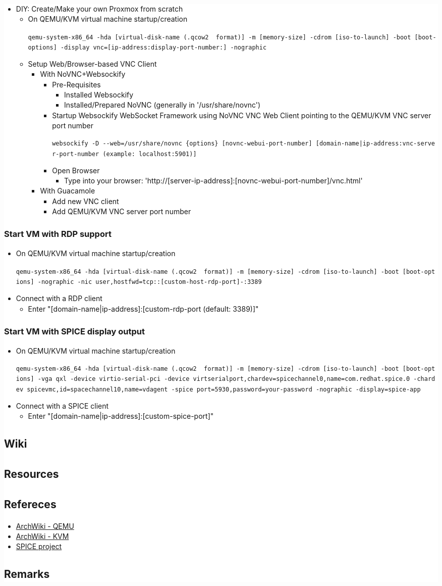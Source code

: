 - DIY: Create/Make your own Proxmox from scratch
    - On QEMU/KVM virtual machine startup/creation
        ```console
        qemu-system-x86_64 -hda [virtual-disk-name (.qcow2  format)] -m [memory-size] -cdrom [iso-to-launch] -boot [boot-options] -display vnc=[ip-address:display-port-number:] -nographic
        ```
    - Setup Web/Browser-based VNC Client
        - With NoVNC+Websockify
            - Pre-Requisites
                + Installed Websockify
                + Installed/Prepared NoVNC (generally in '/usr/share/novnc')
            - Startup Websockify WebSocket Framework using NoVNC VNC Web Client pointing to the QEMU/KVM VNC server port number
                ```console
                websockify -D --web=/usr/share/novnc {options} [novnc-webui-port-number] [domain-name|ip-address:vnc-server-port-number (example: localhost:5901)]
                ```
            - Open Browser
                + Type into your browser: 'http://[server-ip-address]:[novnc-webui-port-number]/vnc.html'
        - With Guacamole
            + Add new VNC client
            + Add QEMU/KVM VNC server port number

### Start VM with RDP support
- On QEMU/KVM virtual machine startup/creation
    ```console
    qemu-system-x86_64 -hda [virtual-disk-name (.qcow2  format)] -m [memory-size] -cdrom [iso-to-launch] -boot [boot-options] -nographic -nic user,hostfwd=tcp::[custom-host-rdp-port]-:3389
    ```
- Connect with a RDP client
    + Enter "[domain-name|ip-address]:[custom-rdp-port (default: 3389)]"

### Start VM with SPICE display output
- On QEMU/KVM virtual machine startup/creation
    ```console
    qemu-system-x86_64 -hda [virtual-disk-name (.qcow2  format)] -m [memory-size] -cdrom [iso-to-launch] -boot [boot-options] -vga qxl -device virtio-serial-pci -device virtserialport,chardev=spicechannel0,name=com.redhat.spice.0 -chardev spicevmc,id=spacechannel10,name=vdagent -spice port=5930,password=your-password -nographic -display=spice-app
    ```
- Connect with a SPICE client
    + Enter "[domain-name|ip-address]:[custom-spice-port]"

## Wiki

## Resources

## Refereces
+ [ArchWiki - QEMU](wiki.archlinux.org/title/QEMU)
+ [ArchWiki - KVM](wiki.archlinux.org/title/KVM)
+ [SPICE project](https://www.spice-space.org/)

## Remarks
